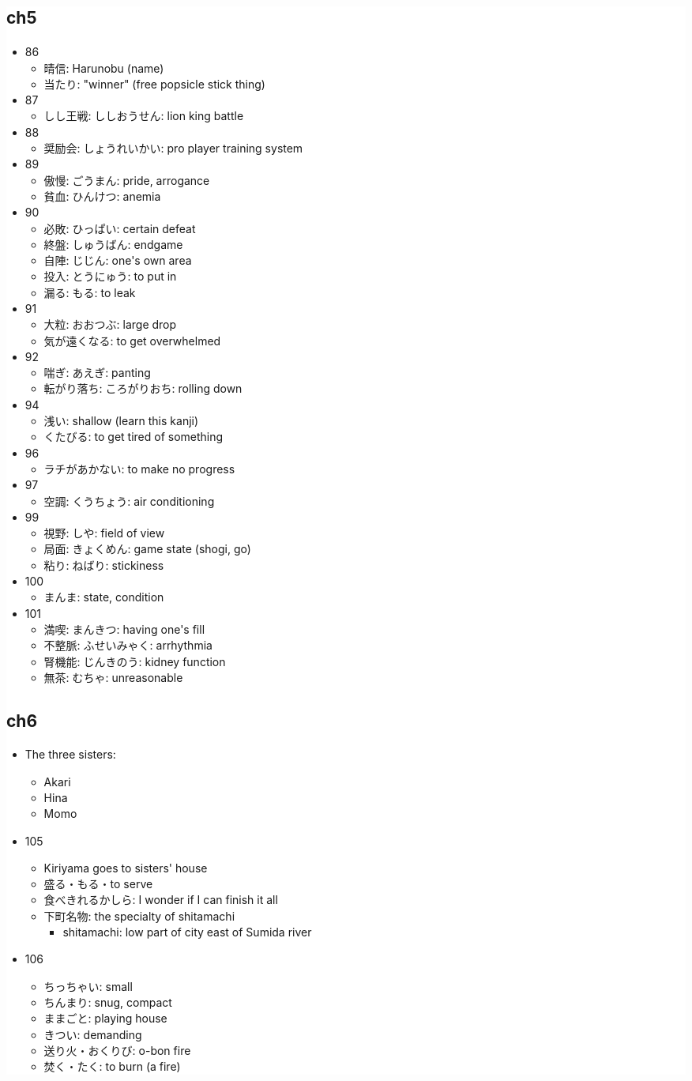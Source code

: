 ## ch5

- 86
  - 晴信: Harunobu (name)
  - 当たり: "winner" (free popsicle stick thing)
- 87
  - しし王戦: ししおうせん: lion king battle
- 88
  - 奨励会: しょうれいかい: pro player training system
- 89
  - 傲慢: ごうまん: pride, arrogance
  - 貧血: ひんけつ: anemia
- 90
  - 必敗: ひっぱい: certain defeat
  - 終盤: しゅうばん: endgame
  - 自陣: じじん: one's own area
  - 投入: とうにゅう: to put in
  - 漏る: もる: to leak
- 91
  - 大粒: おおつぶ: large drop
  - 気が遠くなる: to get overwhelmed
- 92
  - 喘ぎ: あえぎ: panting
  - 転がり落ち: ころがりおち: rolling down
- 94
  - 浅い: shallow (learn this kanji)
  - くたびる: to get tired of something
- 96
  - ラチがあかない: to make no progress
- 97
  - 空調: くうちょう: air conditioning
- 99
  - 視野: しや: field of view
  - 局面: きょくめん: game state (shogi, go)
  - 粘り: ねばり: stickiness
- 100
  - まんま: state, condition
- 101
  - 満喫: まんきつ: having one's fill
  - 不整脈: ふせいみゃく: arrhythmia
  - 腎機能: じんきのう: kidney function
  - 無茶: むちゃ: unreasonable

## ch6

- The three sisters:
  - Akari
  - Hina
  - Momo

- 105
  - Kiriyama goes to sisters' house
  - 盛る・もる・to serve
  - 食べきれるかしら: I wonder if I can finish it all
  - 下町名物: the specialty of shitamachi
    - shitamachi: low part of city east of Sumida river
- 106
  - ちっちゃい: small
  - ちんまり: snug, compact
  - ままごと: playing house
  - きつい: demanding
  - 送り火・おくりび: o-bon fire
  - 焚く・たく: to burn (a fire)